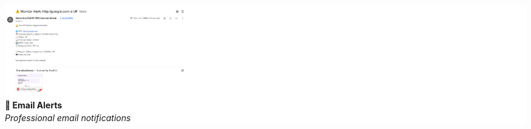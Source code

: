 <img src="screenshots/email-notification.png" alt="Email Notification" width="300"/>
<br><b>📧 Email Alerts</b>
<br><i>Professional email notifications</i>
</td>
<td align="center">